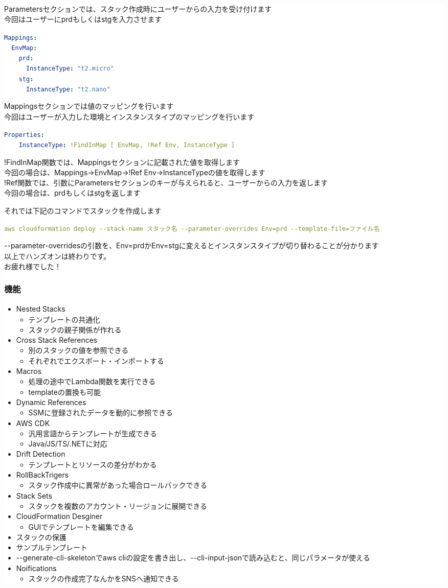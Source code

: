Parametersセクションでは、スタック作成時にユーザーからの入力を受け付けます  
今回はユーザーにprdもしくはstgを入力させます  

```yml
Mappings:
  EnvMap:
    prd:
      InstanceType: "t2.micro"
    stg:
      InstanceType: "t2.nano"
```

Mappingsセクションでは値のマッピングを行います  
今回はユーザーが入力した環境とインスタンスタイプのマッピングを行います  

```yml
Properties:
    InstanceType: !FindInMap [ EnvMap, !Ref Env, InstanceType ]
```

!FindInMap関数では、Mappingsセクションに記載された値を取得します  
今回の場合は、Mappings->EnvMap->!Ref Env->InstanceTypeの値を取得します  
!Ref関数では、引数にParametersセクションのキーが与えられると、ユーザーからの入力を返します  
今回の場合は、prdもしくはstgを返します  

それでは下記のコマンドでスタックを作成します  

```yml
aws cloudformation deploy --stack-name スタック名 --parameter-overrides Env=prd --template-file=ファイル名
```

--parameter-overridesの引数を、Env=prdかEnv=stgに変えるとインスタンスタイプが切り替わることが分かります  
以上でハンズオンは終わりです。  
お疲れ様でした！  

### 機能
* Nested Stacks
  * テンプレートの共通化
  * スタックの親子関係が作れる
* Cross Stack References
  * 別のスタックの値を参照できる
  * それぞれでエクスポート・インポートする
* Macros
  * 処理の途中でLambda関数を実行できる
  * templateの置換も可能
* Dynamic References
  * SSMに登録されたデータを動的に参照できる
* AWS CDK
  * 汎用言語からテンプレートが生成できる
  * Java/JS/TS/.NETに対応
* Drift Detection
   * テンプレートとリソースの差分がわかる
* RollBackTrigers
   * スタック作成中に異常があった場合ロールバックできる
* Stack Sets
    * スタックを複数のアカウント・リージョンに展開できる
* CloudFormation Desginer
    * GUIでテンプレートを編集できる
* スタックの保護
* サンプルテンプレート
* --generate-cli-skeletonでaws cliの設定を書き出し、--cli-input-jsonで読み込むと、同じパラメータが使える
* Noifications
    * スタックの作成完了なんかをSNSへ通知できる